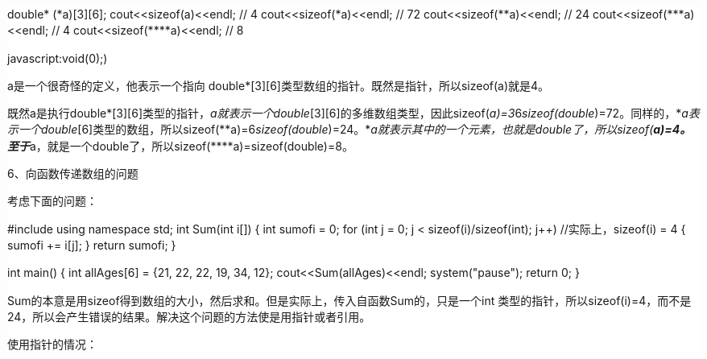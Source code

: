 
double* (*a)[3][6];
 cout<<sizeof(a)<<endl; // 4
 cout<<sizeof(*a)<<endl; // 72
 cout<<sizeof(**a)<<endl; // 24
 cout<<sizeof(***a)<<endl; // 4
 cout<<sizeof(****a)<<endl; // 8

javascript:void(0);)

a是一个很奇怪的定义，他表示一个指向 double*[3][6]类型数组的指针。既然是指针，所以sizeof(a)就是4。 

 

既然a是执行double*[3][6]类型的指针，*a就表示一个double*[3][6]的多维数组类型，因此sizeof(*a)=3*6*sizeof(double*)=72。同样的，**a表示一个double*[6]类型的数组，所以sizeof(**a)=6*sizeof(double*)=24。***a就表示其中的一个元素，也就是double*了，所以sizeof(***a)=4。至于****a，就是一个double了，所以sizeof(****a)=sizeof(double)=8。 

 

6、向函数传递数组的问题 

考虑下面的问题：

 

 

 

\#include <iostream>
 using namespace std; 
 int Sum(int i[])
 {
 int sumofi = 0;
 for (int j = 0; j < sizeof(i)/sizeof(int); j++) //实际上，sizeof(i) = 4
 {
 sumofi += i[j];
 }
 return sumofi;
 } 

int main()
 {
 int allAges[6] = {21, 22, 22, 19, 34, 12};
 cout<<Sum(allAges)<<endl;
 system("pause");
 return 0;
 }

 

 

 

Sum的本意是用sizeof得到数组的大小，然后求和。但是实际上，传入自函数Sum的，只是一个int 类型的指针，所以sizeof(i)=4，而不是24，所以会产生错误的结果。解决这个问题的方法使是用指针或者引用。 

 

使用指针的情况：

 
